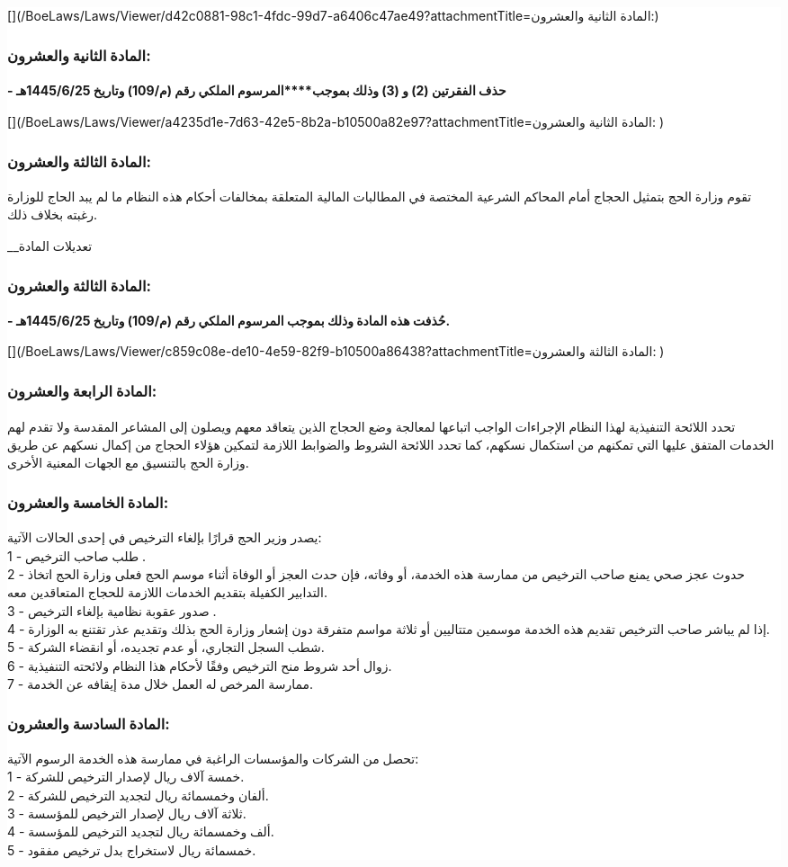 [](/BoeLaws/Laws/Viewer/d42c0881-98c1-4fdc-99d7-a6406c47ae49?attachmentTitle=المادة الثانية والعشرون:)

### المادة الثانية والعشرون: 

**\- حذف الفقرتين (2) و (3) وذلك بموجب****المرسوم الملكي رقم (م/109) وتاريخ 1445/6/25هـ**

[](/BoeLaws/Laws/Viewer/a4235d1e-7d63-42e5-8b2a-b10500a82e97?attachmentTitle=المادة الثانية والعشرون: 
)

### المادة الثالثة والعشرون: 

تقوم وزارة الحج بتمثيل الحجاج أمام المحاكم الشرعية المختصة في المطالبات المالية المتعلقة بمخالفات أحكام هذه النظام ما لم يبد الحاج للوزارة رغبته بخلاف ذلك. 

__تعديلات المادة

### المادة الثالثة والعشرون: 

**\- حُذفت هذه المادة وذلك بموجب المرسوم الملكي رقم (م/109) وتاريخ 1445/6/25هـ.**

[](/BoeLaws/Laws/Viewer/c859c08e-de10-4e59-82f9-b10500a86438?attachmentTitle=المادة الثالثة والعشرون: 
)

### المادة الرابعة والعشرون: 

تحدد اللائحة التنفيذية لهذا النظام الإجراءات الواجب اتباعها لمعالجة وضع الحجاج الذين يتعاقد معهم ويصلون إلى المشاعر المقدسة ولا تقدم لهم الخدمات المتفق عليها التي تمكنهم من استكمال نسكهم، كما تحدد اللائحة الشروط والضوابط اللازمة لتمكين هؤلاء الحجاج من إكمال نسكهم عن طريق وزارة الحج بالتنسيق مع الجهات المعنية الأخرى. 

### المادة الخامسة والعشرون: 

يصدر وزير الحج قرارًا بإلغاء الترخيص في إحدى الحالات الآتية:   
1 - طلب صاحب الترخيص .  
2 - حدوث عجز صحي يمنع صاحب الترخيص من ممارسة هذه الخدمة، أو وفاته، فإن حدث العجز أو الوفاة أثناء موسم الحج فعلى وزارة الحج اتخاذ التدابير الكفيلة بتقديم الخدمات اللازمة للحجاج المتعاقدين معه.  
3 - صدور عقوبة نظامية بإلغاء الترخيص .  
4 - إذا لم يباشر صاحب الترخيص تقديم هذه الخدمة موسمين متتاليين أو ثلاثة مواسم متفرقة دون إشعار وزارة الحج بذلك وتقديم عذر تقتنع به الوزارة.  
5 - شطب السجل التجاري، أو عدم تجديده، أو انقضاء الشركة.  
6 - زوال أحد شروط منح الترخيص وفقًا لأحكام هذا النظام ولائحته التنفيذية.  
7 - ممارسة المرخص له العمل خلال مدة إيقافه عن الخدمة. 

### المادة السادسة والعشرون: 

تحصل من الشركات والمؤسسات الراغبة في ممارسة هذه الخدمة الرسوم الآتية:   
1 - خمسة آلاف ريال لإصدار الترخيص للشركة.  
2 - ألفان وخمسمائة ريال لتجديد الترخيص للشركة.  
3 - ثلاثة آلاف ريال لإصدار الترخيص للمؤسسة.  
4 - ألف وخمسمائة ريال لتجديد الترخيص للمؤسسة.  
5 - خمسمائة ريال لاستخراج بدل ترخيص مفقود. 
